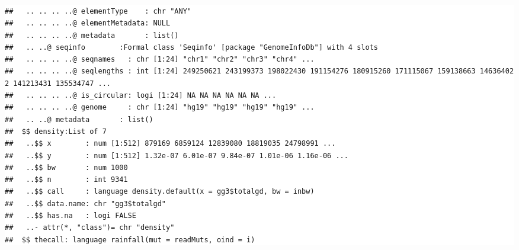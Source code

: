 ```
##   .. .. .. ..@ elementType    : chr "ANY"
##   .. .. .. ..@ elementMetadata: NULL
##   .. .. .. ..@ metadata       : list()
##   .. ..@ seqinfo        :Formal class 'Seqinfo' [package "GenomeInfoDb"] with 4 slots
##   .. .. .. ..@ seqnames   : chr [1:24] "chr1" "chr2" "chr3" "chr4" ...
##   .. .. .. ..@ seqlengths : int [1:24] 249250621 243199373 198022430 191154276 180915260 171115067 159138663 146364022 141213431 135534747 ...
##   .. .. .. ..@ is_circular: logi [1:24] NA NA NA NA NA NA ...
##   .. .. .. ..@ genome     : chr [1:24] "hg19" "hg19" "hg19" "hg19" ...
##   .. ..@ metadata       : list()
##  $$ density:List of 7
##   ..$$ x        : num [1:512] 879169 6859124 12839080 18819035 24798991 ...
##   ..$$ y        : num [1:512] 1.32e-07 6.01e-07 9.84e-07 1.01e-06 1.16e-06 ...
##   ..$$ bw       : num 1000
##   ..$$ n        : int 9341
##   ..$$ call     : language density.default(x = gg3$totalgd, bw = inbw)
##   ..$$ data.name: chr "gg3$totalgd"
##   ..$$ has.na   : logi FALSE
##   ..- attr(*, "class")= chr "density"
##  $$ thecall: language rainfall(mut = readMuts, oind = i)
```


